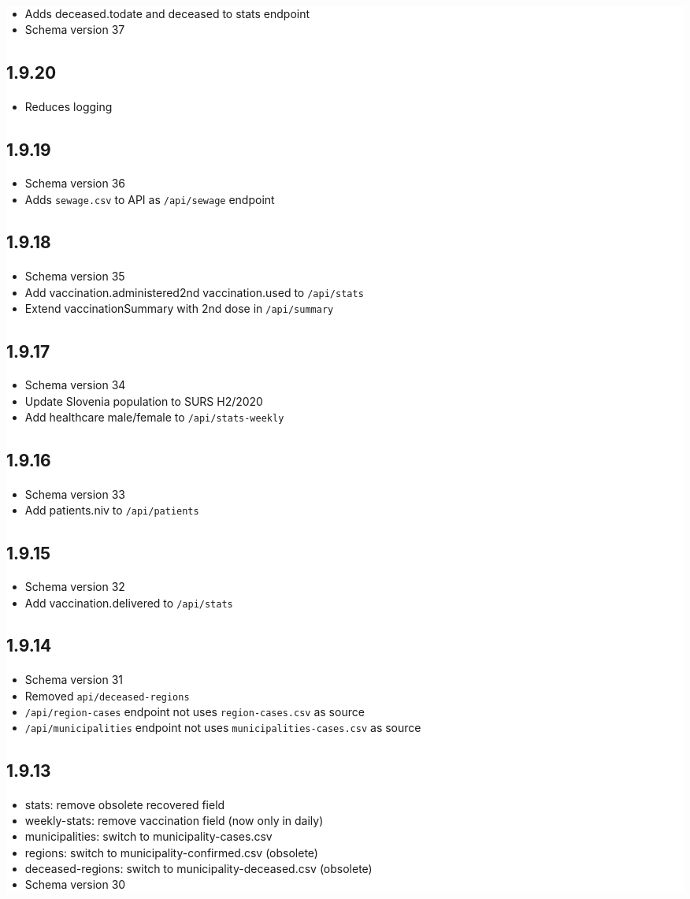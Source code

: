 * Adds deceased.todate and deceased to stats endpoint
* Schema version 37

## 1.9.20

* Reduces logging

## 1.9.19

* Schema version 36
* Adds `sewage.csv` to API as `/api/sewage` endpoint

## 1.9.18

* Schema version 35
* Add vaccination.administered2nd vaccination.used to `/api/stats`
* Extend vaccinationSummary with 2nd dose in `/api/summary`

## 1.9.17

* Schema version 34
* Update Slovenia population to SURS H2/2020
* Add healthcare male/female to `/api/stats-weekly`

## 1.9.16

* Schema version 33
* Add patients.niv to `/api/patients`

## 1.9.15

* Schema version 32
* Add vaccination.delivered to `/api/stats`

## 1.9.14

* Schema version 31
* Removed `api/deceased-regions`
* `/api/region-cases` endpoint not uses `region-cases.csv` as source
* `/api/municipalities` endpoint not uses `municipalities-cases.csv` as source

## 1.9.13

* stats: remove obsolete recovered field
* weekly-stats: remove vaccination field (now only in daily)
* municipalities: switch to municipality-cases.csv
* regions: switch to municipality-confirmed.csv (obsolete)
* deceased-regions: switch to municipality-deceased.csv (obsolete)
* Schema version 30
